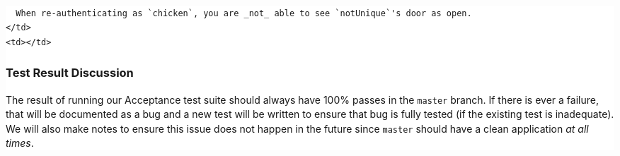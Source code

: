       When re-authenticating as `chicken`, you are _not_ able to see `notUnique`'s door as open.
    </td>
    <td></td>
  </tr>
</table>

### Test Result Discussion ###
The result of running our Acceptance test suite should always have 100% passes in the `master` branch. If there is ever a failure, that will be documented as a bug and a new test will be written to ensure that bug is fully tested (if the existing test is inadequate). We will also make notes to ensure this issue does not happen in the future since `master` should have a clean application *at all times*.
